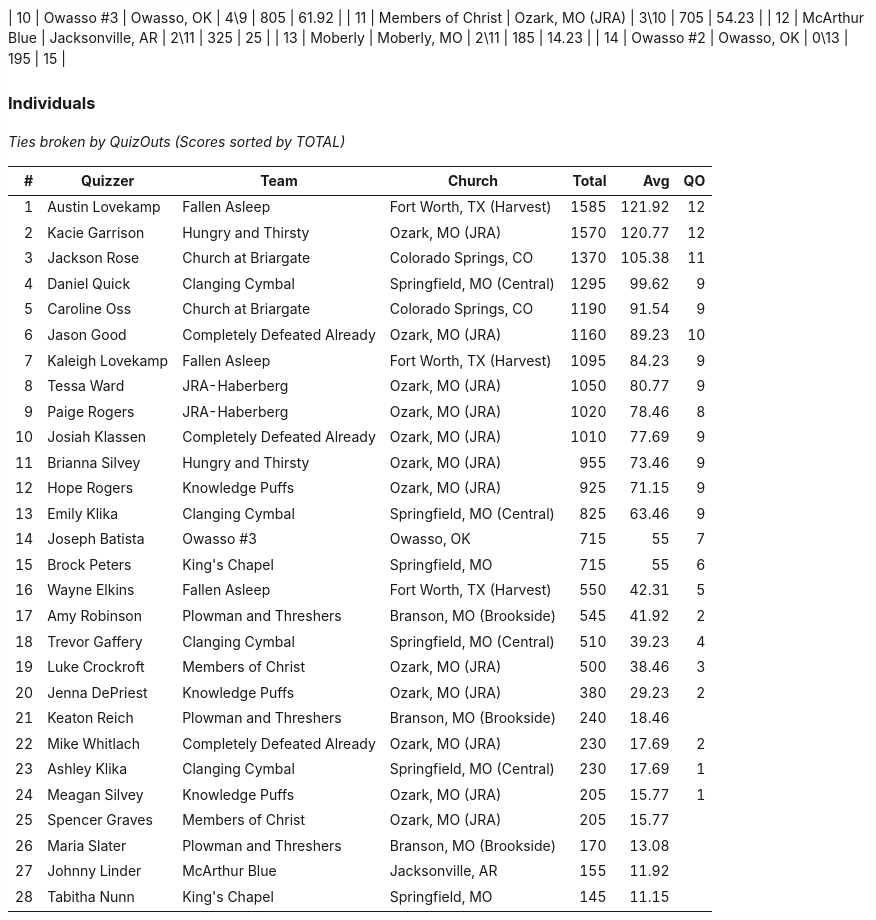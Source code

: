 |   10 | Owasso #3                   | Owasso, OK                | 4\9  |   805 |  61.92 |
|   11 | Members of Christ           | Ozark, MO (JRA)           | 3\10 |   705 |  54.23 |
|   12 | McArthur Blue               | Jacksonville, AR          | 2\11 |   325 |     25 |
|   13 | Moberly                     | Moberly, MO               | 2\11 |   185 |  14.23 |
|   14 | Owasso #2                   | Owasso, OK                | 0\13 |   195 |     15 |

### Individuals

*Ties broken by QuizOuts (Scores sorted by TOTAL)*

|    # | Quizzer          | Team                        | Church                    | Total |    Avg |   QO |
| ---: | ---------------- | --------------------------- | ------------------------- | ----: | -----: | ---: |
|    1 | Austin Lovekamp  | Fallen Asleep               | Fort Worth, TX (Harvest)  |  1585 | 121.92 |   12 |
|    2 | Kacie Garrison   | Hungry and Thirsty          | Ozark, MO (JRA)           |  1570 | 120.77 |   12 |
|    3 | Jackson Rose     | Church at Briargate         | Colorado Springs, CO      |  1370 | 105.38 |   11 |
|    4 | Daniel Quick     | Clanging Cymbal             | Springfield, MO (Central) |  1295 |  99.62 |    9 |
|    5 | Caroline Oss     | Church at Briargate         | Colorado Springs, CO      |  1190 |  91.54 |    9 |
|    6 | Jason Good       | Completely Defeated Already | Ozark, MO (JRA)           |  1160 |  89.23 |   10 |
|    7 | Kaleigh Lovekamp | Fallen Asleep               | Fort Worth, TX (Harvest)  |  1095 |  84.23 |    9 |
|    8 | Tessa Ward       | JRA-Haberberg               | Ozark, MO (JRA)           |  1050 |  80.77 |    9 |
|    9 | Paige Rogers     | JRA-Haberberg               | Ozark, MO (JRA)           |  1020 |  78.46 |    8 |
|   10 | Josiah Klassen   | Completely Defeated Already | Ozark, MO (JRA)           |  1010 |  77.69 |    9 |
|   11 | Brianna Silvey   | Hungry and Thirsty          | Ozark, MO (JRA)           |   955 |  73.46 |    9 |
|   12 | Hope Rogers      | Knowledge Puffs             | Ozark, MO (JRA)           |   925 |  71.15 |    9 |
|   13 | Emily Klika      | Clanging Cymbal             | Springfield, MO (Central) |   825 |  63.46 |    9 |
|   14 | Joseph Batista   | Owasso #3                   | Owasso, OK                |   715 |     55 |    7 |
|   15 | Brock Peters     | King's Chapel               | Springfield, MO           |   715 |     55 |    6 |
|   16 | Wayne Elkins     | Fallen Asleep               | Fort Worth, TX (Harvest)  |   550 |  42.31 |    5 |
|   17 | Amy Robinson     | Plowman and Threshers       | Branson, MO (Brookside)   |   545 |  41.92 |    2 |
|   18 | Trevor Gaffery   | Clanging Cymbal             | Springfield, MO (Central) |   510 |  39.23 |    4 |
|   19 | Luke Crockroft   | Members of Christ           | Ozark, MO (JRA)           |   500 |  38.46 |    3 |
|   20 | Jenna DePriest   | Knowledge Puffs             | Ozark, MO (JRA)           |   380 |  29.23 |    2 |
|   21 | Keaton Reich     | Plowman and Threshers       | Branson, MO (Brookside)   |   240 |  18.46 |      |
|   22 | Mike Whitlach    | Completely Defeated Already | Ozark, MO (JRA)           |   230 |  17.69 |    2 |
|   23 | Ashley Klika     | Clanging Cymbal             | Springfield, MO (Central) |   230 |  17.69 |    1 |
|   24 | Meagan Silvey    | Knowledge Puffs             | Ozark, MO (JRA)           |   205 |  15.77 |    1 |
|   25 | Spencer Graves   | Members of Christ           | Ozark, MO (JRA)           |   205 |  15.77 |      |
|   26 | Maria Slater     | Plowman and Threshers       | Branson, MO (Brookside)   |   170 |  13.08 |      |
|   27 | Johnny Linder    | McArthur Blue               | Jacksonville, AR          |   155 |  11.92 |      |
|   28 | Tabitha Nunn     | King's Chapel               | Springfield, MO           |   145 |  11.15 |      |